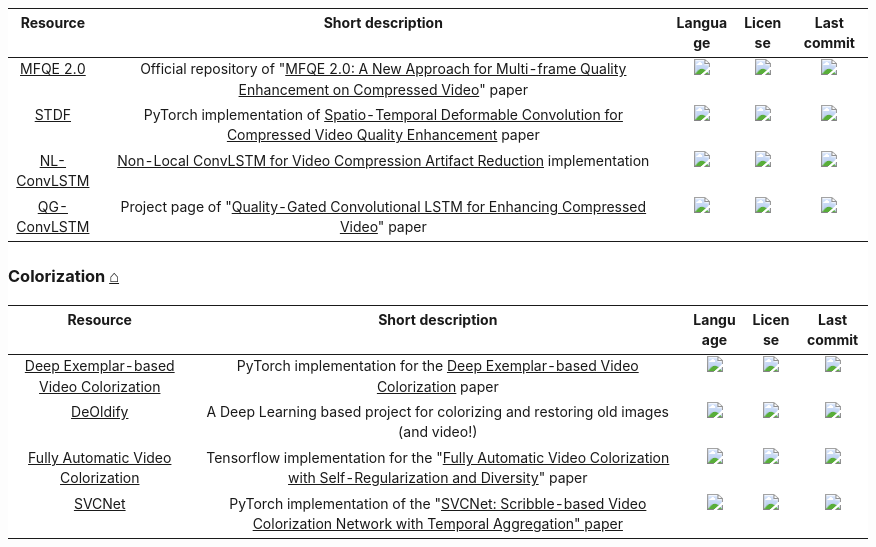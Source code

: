|Resource|Short description|Language|License|Last commit|
|:-:|:-:|:-:|:-:|:-:|
|[MFQE 2.0](https://github.com/RyanXingQL/MFQEv2.0#readme)|Official repository of "[MFQE 2.0: A New Approach for Multi-frame Quality Enhancement on Compressed Video](https://arxiv.org/abs/1902.09707)" paper|[![](https://img.shields.io/github/languages/top/RyanXingQL/MFQEv2.0?color=pink&style=flat-square)](https://github.com/RyanXingQL/MFQEv2.0/graphs/contributors)|[![](https://flat.badgen.net/github/license/RyanXingQL/MFQEv2.0?label=)](https://github.com/RyanXingQL/MFQEv2.0/blob/master/LICENSE)|[![](https://img.shields.io/github/last-commit/RyanXingQL/MFQEv2.0?style=flat-square&label=)](https://github.com/RyanXingQL/MFQEv2.0/graphs/code-frequency)|
|[STDF](https://github.com/RyanXingQL/STDF-PyTorch#readme)|PyTorch implementation of [Spatio-Temporal Deformable Convolution for Compressed Video Quality Enhancement](https://www.researchgate.net/publication/342540674_Spatio-Temporal_Deformable_Convolution_for_Compressed_Video_Quality_Enhancement) paper|[![](https://img.shields.io/github/languages/top/RyanXingQL/STDF-PyTorch?color=pink&style=flat-square)](https://github.com/RyanXingQL/STDF-PyTorch/graphs/contributors)|[![](https://flat.badgen.net/github/license/RyanXingQL/STDF-PyTorch?label=)](https://github.com/RyanXingQL/STDF-PyTorch/blob/master/LICENSE)|[![](https://img.shields.io/github/last-commit/RyanXingQL/STDF-PyTorch?style=flat-square&label=)](https://github.com/RyanXingQL/STDF-PyTorch/graphs/code-frequency)|
|[NL-ConvLSTM](https://github.com/xyiyy/NL-ConvLSTM#readme)|[Non-Local ConvLSTM for Video Compression Artifact Reduction](https://arxiv.org/abs/1910.12286) implementation|[![](https://img.shields.io/github/languages/top/xyiyy/NL-ConvLSTM?color=pink&style=flat-square)](https://github.com/xyiyy/NL-ConvLSTM/graphs/contributors)|[![](https://flat.badgen.net/github/license/xyiyy/NL-ConvLSTM?label=)](https://github.com/xyiyy/NL-ConvLSTM/issues/7)|[![](https://img.shields.io/github/last-commit/xyiyy/NL-ConvLSTM?style=flat-square&label=)](https://github.com/xyiyy/NL-ConvLSTM/graphs/code-frequency)|
|[QG-ConvLSTM](https://github.com/ryangchn/QG-ConvLSTM#readme)|Project page of "[Quality-Gated Convolutional LSTM for Enhancing Compressed Video](https://arxiv.org/abs/1903.04596)" paper|[![](https://img.shields.io/github/languages/top/ryangchn/QG-ConvLSTM?color=pink&style=flat-square)](https://github.com/ryangchn/QG-ConvLSTM/graphs/contributors)|[![](https://flat.badgen.net/github/license/ryangchn/QG-ConvLSTM?label=)](https://github.com/ryangchn/QG-ConvLSTM/issues/4)|[![](https://img.shields.io/github/last-commit/ryangchn/QG-ConvLSTM?style=flat-square&label=)](https://github.com/ryangchn/QG-ConvLSTM/graphs/code-frequency)|


### Colorization [⌂](#--)
|Resource|Short description|Language|License|Last commit|
|:-:|:-:|:-:|:-:|:-:|
|[Deep Exemplar-based Video Colorization](https://github.com/zhangmozhe/Deep-Exemplar-based-Video-Colorization#readme)|PyTorch implementation for the [Deep Exemplar-based Video Colorization](https://arxiv.org/abs/1906.09909) paper|[![](https://img.shields.io/github/languages/top/zhangmozhe/Deep-Exemplar-based-Video-Colorization?color=pink&style=flat-square)](https://github.com/zhangmozhe/Deep-Exemplar-based-Video-Colorization/graphs/contributors)|[![](https://flat.badgen.net/github/license/zhangmozhe/Deep-Exemplar-based-Video-Colorization?label=)](https://github.com/zhangmozhe/Deep-Exemplar-based-Video-Colorization/blob/main/LICENSE)|[![](https://img.shields.io/github/last-commit/zhangmozhe/Deep-Exemplar-based-Video-Colorization?style=flat-square&label=)](https://github.com/zhangmozhe/Deep-Exemplar-based-Video-Colorization/graphs/code-frequency)|
|[DeOldify](https://github.com/jantic/DeOldify#readme)|A Deep Learning based project for colorizing and restoring old images (and video!)|[![](https://img.shields.io/github/languages/top/jantic/DeOldify?color=pink&style=flat-square)](https://github.com/jantic/DeOldify/graphs/contributors)|[![](https://flat.badgen.net/github/license/jantic/DeOldify?label=)](https://github.com/jantic/DeOldify/blob/master/LICENSE)|[![](https://img.shields.io/github/last-commit/jantic/DeOldify/master?style=flat-square&label=)](https://github.com/jantic/DeOldify/graphs/code-frequency)|
|[Fully Automatic Video Colorization](https://leichenyang.weebly.com/project-color.html)|Tensorflow implementation for the "[Fully Automatic Video Colorization with Self-Regularization and Diversity](https://arxiv.org/abs/1908.01311)" paper|[![](https://img.shields.io/github/languages/top/ChenyangLEI/automatic-video-colorization?color=pink&style=flat-square)](https://github.com/ChenyangLEI/automatic-video-colorization/graphs/contributors)|[![](https://flat.badgen.net/github/license/ChenyangLEI/automatic-video-colorization?label=)](https://github.com/ChenyangLEI/automatic-video-colorization/blob/master/LICENSE)|[![](https://img.shields.io/github/last-commit/ChenyangLEI/automatic-video-colorization?style=flat-square&label=)](https://github.com/ChenyangLEI/automatic-video-colorization/graphs/code-frequency)|
|[SVCNet](https://github.com/zhaoyuzhi/SVCNet#readme)|PyTorch implementation of the "[SVCNet: Scribble-based Video Colorization Network with Temporal Aggregation" paper](https://arxiv.org/abs/2303.11591)|[![](https://img.shields.io/github/languages/top/zhaoyuzhi/SVCNet?color=pink&style=flat-square)](https://github.com/zhaoyuzhi/SVCNet/graphs/contributors)|[![](https://flat.badgen.net/github/license/zhaoyuzhi/SVCNet?label=)](https://github.com/zhaoyuzhi/SVCNet/blob/main/LICENSE)|[![](https://img.shields.io/github/last-commit/zhaoyuzhi/SVCNet?style=flat-square&label=)](https://github.com/zhaoyuzhi/SVCNet/graphs/code-frequency)|